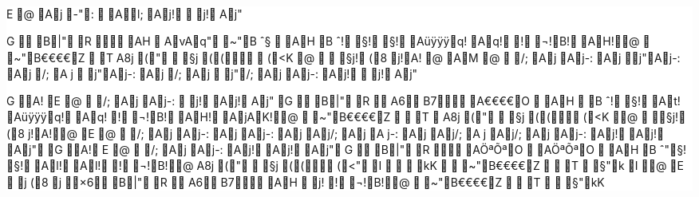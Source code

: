 E
 @ Aj -  ":    Al;   Aj!  j! 
Aj"
 
G
  B|" R
   A H
 
AvAq"­ ­~"B ˆ§
 AH
  B ˆ! §! §! Aüÿÿÿq!
 Aq! ­! ¬!B ! AH!@  ~"B€€€€Z
	  T
	 	A8j ( "  §j ( (   	(<K
	@ 
   §j! 	(8 j!A !
@ AM
 @  /  ;   Aj Aj-  :   Aj  j"Aj-  :   Aj /  ;   A
j  j"Aj-  :   Aj /  ;   Aj  j"/  ;   Aj Aj-  :   Aj!  j! 
Aj"
 
G
 A !
 E
 @  /  ;   Aj Aj-  :    j! Aj! 
Aj"
 G
  B|" R
   A 6  B 7  A€€€€O
 AH
 B ˆ! §! At!
 Aüÿÿÿq! Aq!
 ­! ¬!B ! AH! AjAK!@  ~"B€€€€Z
  T
 	A8j ( "  §j ( (  
 	(<K
@ 
   §j! 	(8 
j!A !@ E
 @  /  ;   Aj Aj-  :   Aj Aj-  :   Aj Aj/  ;   Aj A
j-  :   Aj Aj/  ;   A	j Aj/  ;   Aj Aj-  :   Aj! Aj! Aj" G
 A ! 
E
 @  /  ;   Aj Aj-  :   Aj! Aj! Aj" 
G
  B|" R
   AÖªÕªO
 AÖªÕªO
 AH
  B ˆ"§!
 §! Al! Al! ­! ¬!B !@ 	A8j ( "  §j ( (  	(<" I
   kK
  ~"B€€€€Z
  T
 
 §"k I
@ E
   j 	(8 j ×6 B|" R
   A 6  B 7  AH
   j!
 ­! ¬!B !@  ~"B€€€€Z
  T
  
 §"kK